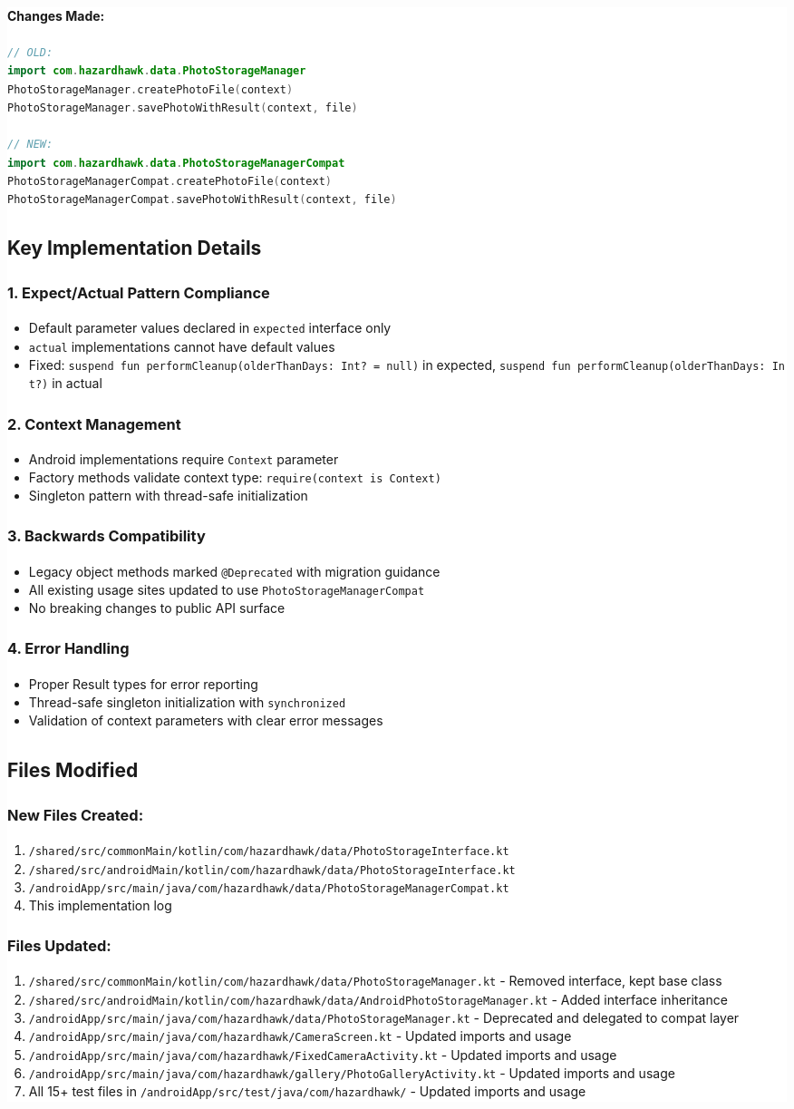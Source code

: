 #### Changes Made:
```kotlin
// OLD:
import com.hazardhawk.data.PhotoStorageManager
PhotoStorageManager.createPhotoFile(context)
PhotoStorageManager.savePhotoWithResult(context, file)

// NEW:
import com.hazardhawk.data.PhotoStorageManagerCompat
PhotoStorageManagerCompat.createPhotoFile(context)
PhotoStorageManagerCompat.savePhotoWithResult(context, file)
```

## Key Implementation Details

### 1. Expect/Actual Pattern Compliance
- Default parameter values declared in `expected` interface only
- `actual` implementations cannot have default values
- Fixed: `suspend fun performCleanup(olderThanDays: Int? = null)` in expected, `suspend fun performCleanup(olderThanDays: Int?)` in actual

### 2. Context Management
- Android implementations require `Context` parameter
- Factory methods validate context type: `require(context is Context)`
- Singleton pattern with thread-safe initialization

### 3. Backwards Compatibility
- Legacy object methods marked `@Deprecated` with migration guidance
- All existing usage sites updated to use `PhotoStorageManagerCompat`
- No breaking changes to public API surface

### 4. Error Handling
- Proper Result<T> types for error reporting
- Thread-safe singleton initialization with `synchronized`
- Validation of context parameters with clear error messages

## Files Modified

### New Files Created:
1. `/shared/src/commonMain/kotlin/com/hazardhawk/data/PhotoStorageInterface.kt`
2. `/shared/src/androidMain/kotlin/com/hazardhawk/data/PhotoStorageInterface.kt`
3. `/androidApp/src/main/java/com/hazardhawk/data/PhotoStorageManagerCompat.kt`
4. This implementation log

### Files Updated:
1. `/shared/src/commonMain/kotlin/com/hazardhawk/data/PhotoStorageManager.kt` - Removed interface, kept base class
2. `/shared/src/androidMain/kotlin/com/hazardhawk/data/AndroidPhotoStorageManager.kt` - Added interface inheritance
3. `/androidApp/src/main/java/com/hazardhawk/data/PhotoStorageManager.kt` - Deprecated and delegated to compat layer
4. `/androidApp/src/main/java/com/hazardhawk/CameraScreen.kt` - Updated imports and usage
5. `/androidApp/src/main/java/com/hazardhawk/FixedCameraActivity.kt` - Updated imports and usage
6. `/androidApp/src/main/java/com/hazardhawk/gallery/PhotoGalleryActivity.kt` - Updated imports and usage
7. All 15+ test files in `/androidApp/src/test/java/com/hazardhawk/` - Updated imports and usage
